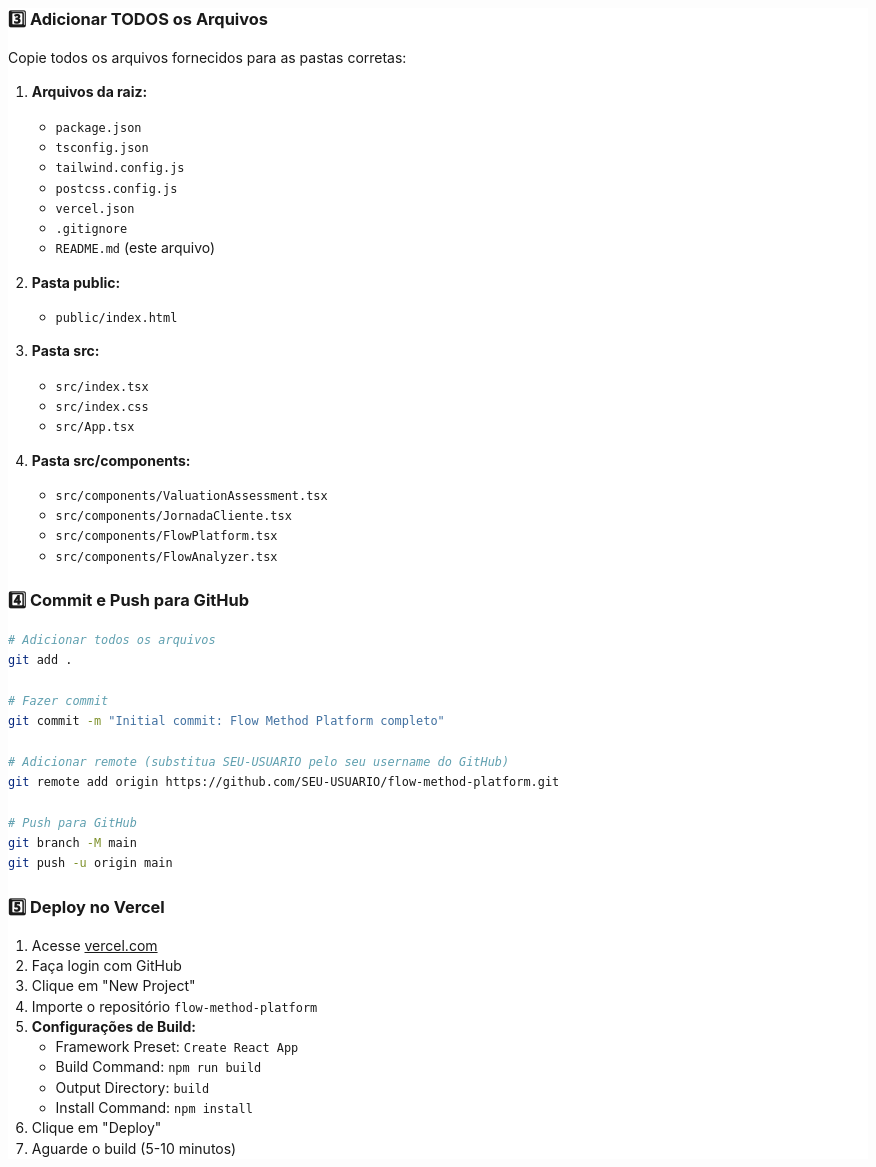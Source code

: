 ### 3️⃣ Adicionar TODOS os Arquivos

Copie todos os arquivos fornecidos para as pastas corretas:

1. **Arquivos da raiz:**
   - `package.json`
   - `tsconfig.json`
   - `tailwind.config.js`
   - `postcss.config.js`
   - `vercel.json`
   - `.gitignore`
   - `README.md` (este arquivo)

2. **Pasta public:**
   - `public/index.html`

3. **Pasta src:**
   - `src/index.tsx`
   - `src/index.css`
   - `src/App.tsx`

4. **Pasta src/components:**
   - `src/components/ValuationAssessment.tsx`
   - `src/components/JornadaCliente.tsx`
   - `src/components/FlowPlatform.tsx`
   - `src/components/FlowAnalyzer.tsx`

### 4️⃣ Commit e Push para GitHub

```bash
# Adicionar todos os arquivos
git add .

# Fazer commit
git commit -m "Initial commit: Flow Method Platform completo"

# Adicionar remote (substitua SEU-USUARIO pelo seu username do GitHub)
git remote add origin https://github.com/SEU-USUARIO/flow-method-platform.git

# Push para GitHub
git branch -M main
git push -u origin main
```

### 5️⃣ Deploy no Vercel

1. Acesse [vercel.com](https://vercel.com)
2. Faça login com GitHub
3. Clique em "New Project"
4. Importe o repositório `flow-method-platform`
5. **Configurações de Build:**
   - Framework Preset: `Create React App`
   - Build Command: `npm run build`
   - Output Directory: `build`
   - Install Command: `npm install`
6. Clique em "Deploy"
7. Aguarde o build (5-10 minutos)
